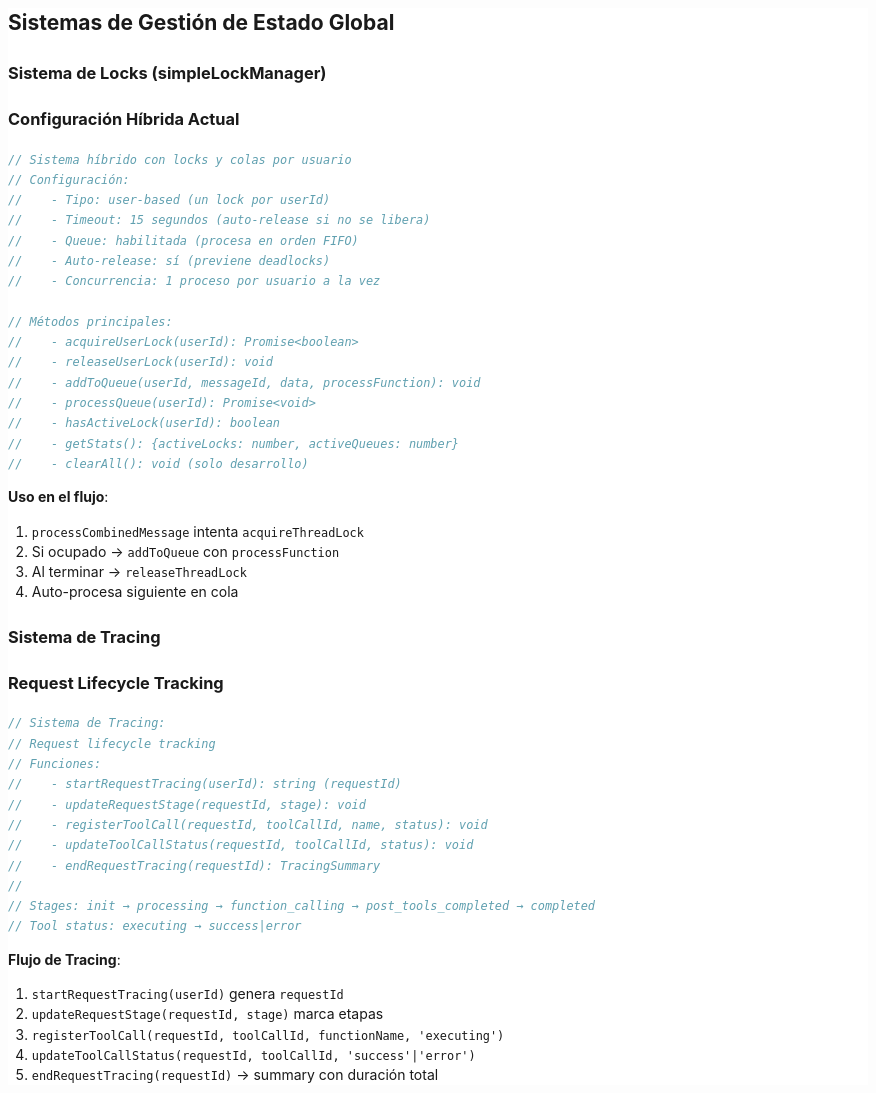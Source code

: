 ## Sistemas de Gestión de Estado Global

### Sistema de Locks (simpleLockManager)

### Configuración Híbrida Actual
```typescript
// Sistema híbrido con locks y colas por usuario
// Configuración:
//    - Tipo: user-based (un lock por userId)
//    - Timeout: 15 segundos (auto-release si no se libera)
//    - Queue: habilitada (procesa en orden FIFO)
//    - Auto-release: sí (previene deadlocks)
//    - Concurrencia: 1 proceso por usuario a la vez

// Métodos principales:
//    - acquireUserLock(userId): Promise<boolean>
//    - releaseUserLock(userId): void
//    - addToQueue(userId, messageId, data, processFunction): void
//    - processQueue(userId): Promise<void>
//    - hasActiveLock(userId): boolean
//    - getStats(): {activeLocks: number, activeQueues: number}
//    - clearAll(): void (solo desarrollo)
```

**Uso en el flujo**:
1. `processCombinedMessage` intenta `acquireThreadLock`
2. Si ocupado → `addToQueue` con `processFunction`  
3. Al terminar → `releaseThreadLock`
4. Auto-procesa siguiente en cola

### Sistema de Tracing

### Request Lifecycle Tracking
```typescript
// Sistema de Tracing:
// Request lifecycle tracking
// Funciones:
//    - startRequestTracing(userId): string (requestId)
//    - updateRequestStage(requestId, stage): void
//    - registerToolCall(requestId, toolCallId, name, status): void
//    - updateToolCallStatus(requestId, toolCallId, status): void
//    - endRequestTracing(requestId): TracingSummary
//    
// Stages: init → processing → function_calling → post_tools_completed → completed
// Tool status: executing → success|error
```

**Flujo de Tracing**:
1. `startRequestTracing(userId)` genera `requestId`
2. `updateRequestStage(requestId, stage)` marca etapas
3. `registerToolCall(requestId, toolCallId, functionName, 'executing')`
4. `updateToolCallStatus(requestId, toolCallId, 'success'|'error')`
5. `endRequestTracing(requestId)` → summary con duración total
